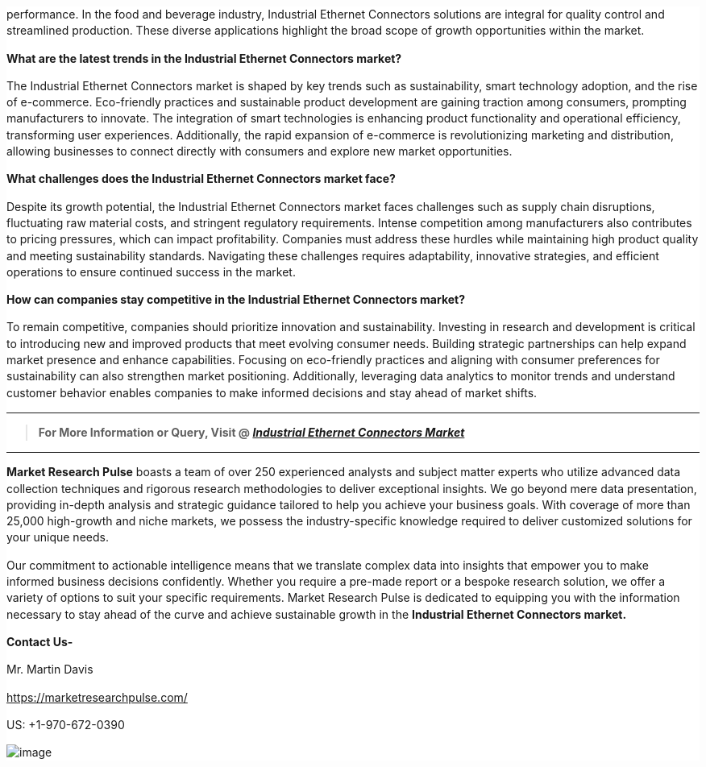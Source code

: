 performance. In the food and beverage industry, Industrial Ethernet Connectors solutions are integral for quality control and streamlined production. These diverse applications highlight the broad scope of growth opportunities within the market.</p><p><strong>What are the latest trends in the Industrial Ethernet Connectors market?</strong></p><p>The Industrial Ethernet Connectors market is shaped by key trends such as sustainability, smart technology adoption, and the rise of e-commerce. Eco-friendly practices and sustainable product development are gaining traction among consumers, prompting manufacturers to innovate. The integration of smart technologies is enhancing product functionality and operational efficiency, transforming user experiences. Additionally, the rapid expansion of e-commerce is revolutionizing marketing and distribution, allowing businesses to connect directly with consumers and explore new market opportunities.</p><p><strong>What challenges does the Industrial Ethernet Connectors market face?</strong></p><p>Despite its growth potential, the Industrial Ethernet Connectors market faces challenges such as supply chain disruptions, fluctuating raw material costs, and stringent regulatory requirements. Intense competition among manufacturers also contributes to pricing pressures, which can impact profitability. Companies must address these hurdles while maintaining high product quality and meeting sustainability standards. Navigating these challenges requires adaptability, innovative strategies, and efficient operations to ensure continued success in the market.</p><p><strong>How can companies stay competitive in the Industrial Ethernet Connectors market?</strong></p><p>To remain competitive, companies should prioritize innovation and sustainability. Investing in research and development is critical to introducing new and improved products that meet evolving consumer needs. Building strategic partnerships can help expand market presence and enhance capabilities. Focusing on eco-friendly practices and aligning with consumer preferences for sustainability can also strengthen market positioning. Additionally, leveraging data analytics to monitor trends and understand customer behavior enables companies to make informed decisions and stay ahead of market shifts.</p><hr /><blockquote><p><strong>For More Information or Query, Visit @&nbsp;<em><a href="https://marketresearchpulse.com/report/63911/industrial-ethernet-connectors-market?utm_source=Linkedin&utm_medium=030">Industrial Ethernet Connectors Market</a></em></strong></p></blockquote><hr /><p><strong>Market Research Pulse</strong> boasts a team of over 250 experienced analysts and subject matter experts who utilize advanced data collection techniques and rigorous research methodologies to deliver exceptional insights. We go beyond mere data presentation, providing in-depth analysis and strategic guidance tailored to help you achieve your business goals. With coverage of more than 25,000 high-growth and niche markets, we possess the industry-specific knowledge required to deliver customized solutions for your unique needs.</p><p>Our commitment to actionable intelligence means that we translate complex data into insights that empower you to make informed business decisions confidently. Whether you require a pre-made report or a bespoke research solution, we offer a variety of options to suit your specific requirements. Market Research Pulse is dedicated to equipping you with the information necessary to stay ahead of the curve and achieve sustainable growth in the <strong>Industrial Ethernet Connectors market.</strong></p><p><strong>Contact Us-</strong></p><p>Mr. Martin Davis</p><p>https://marketresearchpulse.com/</p><p>US: +1-970-672-0390</p>
![image](https://github.com/user-attachments/assets/f1dd3c48-278e-4c6a-8bf3-cc195d499f5d)
